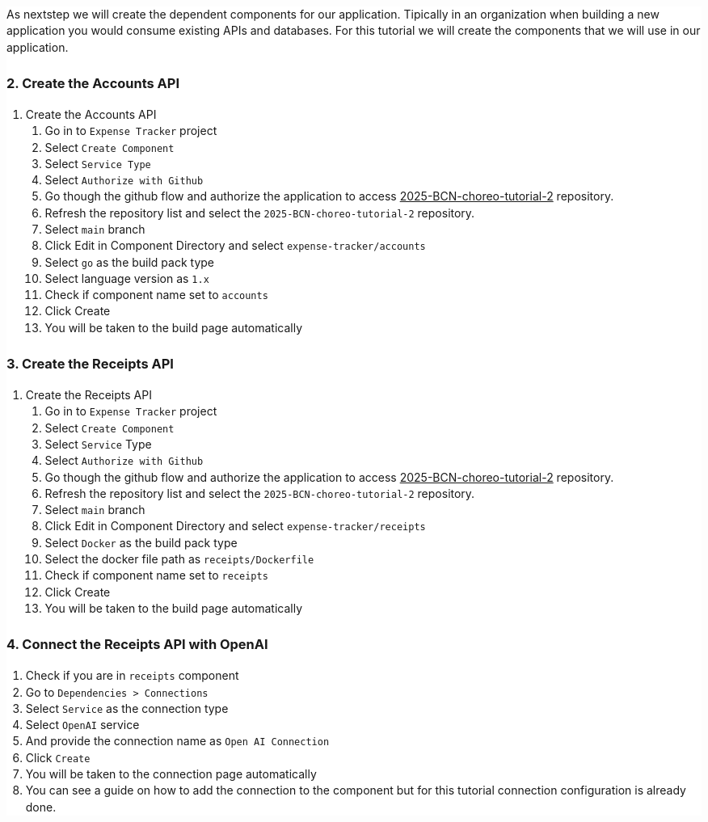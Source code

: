 As nextstep we will create the dependent components for our application. Tipically in an organization when building a new application you would consume existing APIs and databases. For this tutorial we will create the components that we will use in our application.


### 2. Create the Accounts API

1. Create the Accounts API
    1. Go in to `Expense Tracker` project
    1. Select `Create Component`
    1. Select `Service Type`
    1. Select `Authorize with Github`
    1. Go though the github flow and authorize the application to access [2025-BCN-choreo-tutorial-2](https://github.com/hevayo/2025-BCN-choreo-tutorial-2) repository.
    1. Refresh the repository list and select the `2025-BCN-choreo-tutorial-2` repository.
    1. Select `main` branch
    1. Click Edit in Component Directory and select `expense-tracker/accounts`
    1. Select `go` as the build pack type
    1. Select language version as `1.x`
    1. Check if component name set to `accounts`
    1. Click Create
    1. You will be taken to the build page automatically

### 3. Create the Receipts API

1. Create the Receipts API
    1. Go in to `Expense Tracker` project
    1. Select `Create Component`
    1. Select `Service` Type
    1. Select `Authorize with Github`
    1. Go though the github flow and authorize the application to access [2025-BCN-choreo-tutorial-2](https://github.com/hevayo/2025-BCN-choreo-tutorial-2) repository.
    1. Refresh the repository list and select the `2025-BCN-choreo-tutorial-2` repository.
    1. Select `main` branch
    1. Click Edit in Component Directory and select `expense-tracker/receipts`
    1. Select `Docker` as the build pack type
    1. Select the docker file path as `receipts/Dockerfile`
    1. Check if component name set to `receipts`
    1. Click Create
    1. You will be taken to the build page automatically

### 4. Connect the Receipts API with OpenAI

  1. Check if you are in `receipts` component
  1. Go to `Dependencies > Connections`
  1. Select `Service` as the connection type
  1. Select `OpenAI` service
  1. And provide the connection name as `Open AI Connection`
  1. Click `Create`
  1. You will be taken to the connection page automatically
  1. You can see a guide on how to add the connection to the component but for this tutorial connection configuration is already done.
